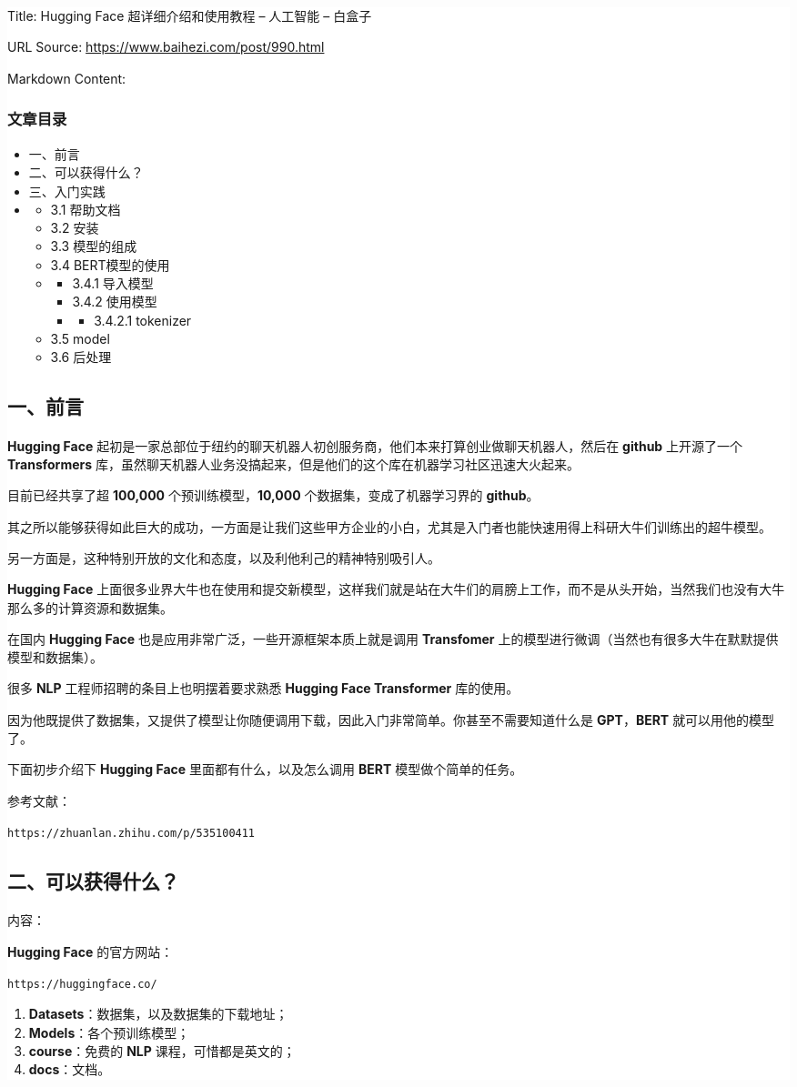 Title: Hugging Face 超详细介绍和使用教程 – 人工智能 – 白盒子

URL Source: https://www.baihezi.com/post/990.html

Markdown Content:
### 文章目录

*   一、前言
*   二、可以获得什么？
*   三、入门实践
*   *   3.1 帮助文档
    *   3.2 安装
    *   3.3 模型的组成
    *   3.4 BERT模型的使用
    *   *   3.4.1 导入模型
        *   3.4.2 使用模型
        *   *   3.4.2.1 tokenizer
    *   3.5 model
    *   3.6 后处理

一、前言
----

**Hugging Face** 起初是一家总部位于纽约的聊天机器人初创服务商，他们本来打算创业做聊天机器人，然后在 **github** 上开源了一个 **Transformers** 库，虽然聊天机器人业务没搞起来，但是他们的这个库在机器学习社区迅速大火起来。

目前已经共享了超 **100,000** 个预训练模型，**10,000** 个数据集，变成了机器学习界的 **github**。

其之所以能够获得如此巨大的成功，一方面是让我们这些甲方企业的小白，尤其是入门者也能快速用得上科研大牛们训练出的超牛模型。

另一方面是，这种特别开放的文化和态度，以及利他利己的精神特别吸引人。

**Hugging Face** 上面很多业界大牛也在使用和提交新模型，这样我们就是站在大牛们的肩膀上工作，而不是从头开始，当然我们也没有大牛那么多的计算资源和数据集。

在国内 **Hugging Face** 也是应用非常广泛，一些开源框架本质上就是调用 **Transfomer** 上的模型进行微调（当然也有很多大牛在默默提供模型和数据集）。

很多 **NLP** 工程师招聘的条目上也明摆着要求熟悉 **Hugging Face Transformer** 库的使用。

因为他既提供了数据集，又提供了模型让你随便调用下载，因此入门非常简单。你甚至不需要知道什么是 **GPT**，**BERT** 就可以用他的模型了。

下面初步介绍下 **Hugging Face** 里面都有什么，以及怎么调用 **BERT** 模型做个简单的任务。

参考文献：

```
https://zhuanlan.zhihu.com/p/535100411
```

二、可以获得什么？
---------

内容：

**Hugging Face** 的官方网站：

```
https://huggingface.co/
```

1.  **Datasets**：数据集，以及数据集的下载地址；
2.  **Models**：各个预训练模型；
3.  **course**：免费的 **NLP** 课程，可惜都是英文的；
4.  **docs**：文档。
